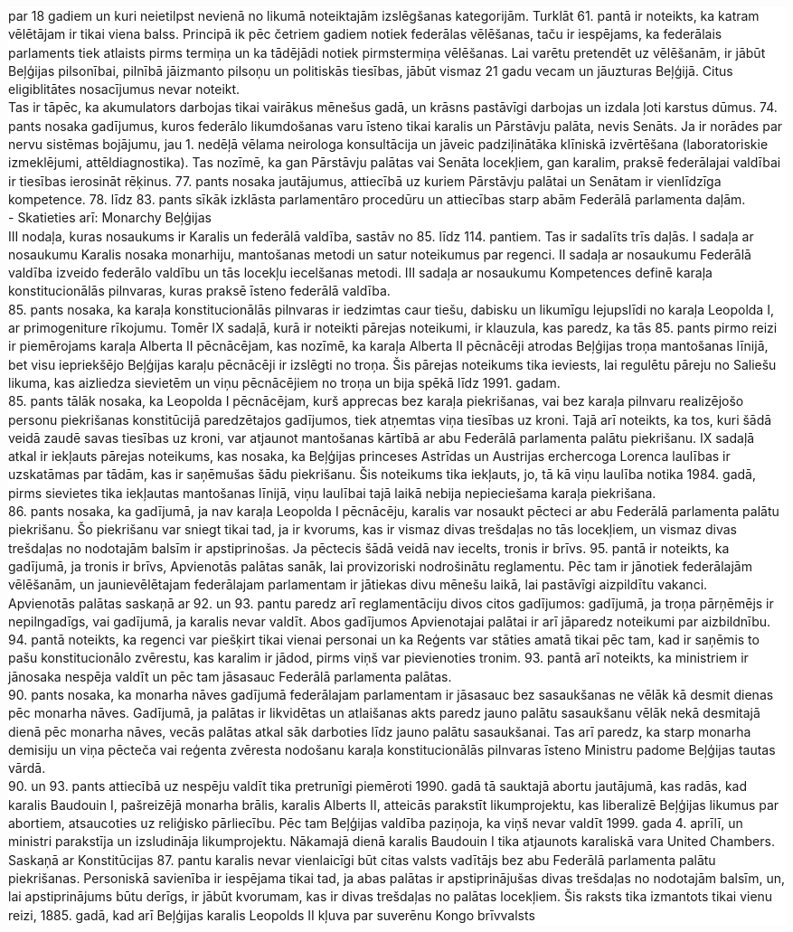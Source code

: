 par 18 gadiem un kuri neietilpst nevienā no likumā noteiktajām izslēgšanas kategorijām. Turklāt 61. pantā ir noteikts, ka katram vēlētājam ir tikai viena balss. Principā ik pēc četriem gadiem notiek federālas vēlēšanas, taču ir iespējams, ka federālais parlaments tiek atlaists pirms termiņa un ka tādējādi notiek pirmstermiņa vēlēšanas. Lai varētu pretendēt uz vēlēšanām, ir jābūt Beļģijas pilsonībai, pilnībā jāizmanto pilsoņu un politiskās tiesības, jābūt vismaz 21 gadu vecam un jāuzturas Beļģijā. Citus eligiblitātes nosacījumus nevar noteikt.<br/>Tas ir tāpēc, ka akumulators darbojas tikai vairākus mēnešus gadā, un krāsns pastāvīgi darbojas un izdala ļoti karstus dūmus. 74. pants nosaka gadījumus, kuros federālo likumdošanas varu īsteno tikai karalis un Pārstāvju palāta, nevis Senāts. Ja ir norādes par nervu sistēmas bojājumu, jau 1. nedēļā vēlama neirologa konsultācija un jāveic padziļinātāka klīniskā izvērtēšana (laboratoriskie izmeklējumi, attēldiagnostika). Tas nozīmē, ka gan Pārstāvju palātas vai Senāta locekļiem, gan karalim, praksē federālajai valdībai ir tiesības ierosināt rēķinus. 77. pants nosaka jautājumus, attiecībā uz kuriem Pārstāvju palātai un Senātam ir vienlīdzīga kompetence. 78. līdz 83. pants sīkāk izklāsta parlamentāro procedūru un attiecības starp abām Federālā parlamenta daļām.<br/>- Skatieties arī: Monarchy Beļģijas<br/>III nodaļa, kuras nosaukums ir Karalis un federālā valdība, sastāv no 85. līdz 114. pantiem. Tas ir sadalīts trīs daļās. I sadaļa ar nosaukumu Karalis nosaka monarhiju, mantošanas metodi un satur noteikumus par regenci. II sadaļa ar nosaukumu Federālā valdība izveido federālo valdību un tās locekļu iecelšanas metodi. III sadaļa ar nosaukumu Kompetences definē karaļa konstitucionālās pilnvaras, kuras praksē īsteno federālā valdība.<br/>85. pants nosaka, ka karaļa konstitucionālās pilnvaras ir iedzimtas caur tiešu, dabisku un likumīgu lejupslīdi no karaļa Leopolda I, ar primogeniture rīkojumu. Tomēr IX sadaļā, kurā ir noteikti pārejas noteikumi, ir klauzula, kas paredz, ka tās 85. pants pirmo reizi ir piemērojams karaļa Alberta II pēcnācējam, kas nozīmē, ka karaļa Alberta II pēcnācēji atrodas Beļģijas troņa mantošanas līnijā, bet visu iepriekšējo Beļģijas karaļu pēcnācēji ir izslēgti no troņa. Šis pārejas noteikums tika ieviests, lai regulētu pāreju no Saliešu likuma, kas aizliedza sievietēm un viņu pēcnācējiem no troņa un bija spēkā līdz 1991. gadam.<br/>85. pants tālāk nosaka, ka Leopolda I pēcnācējam, kurš apprecas bez karaļa piekrišanas, vai bez karaļa pilnvaru realizējošo personu piekrišanas konstitūcijā paredzētajos gadījumos, tiek atņemtas viņa tiesības uz kroni. Tajā arī noteikts, ka tos, kuri šādā veidā zaudē savas tiesības uz kroni, var atjaunot mantošanas kārtībā ar abu Federālā parlamenta palātu piekrišanu. IX sadaļā atkal ir iekļauts pārejas noteikums, kas nosaka, ka Beļģijas princeses Astrīdas un Austrijas erchercoga Lorenca laulības ir uzskatāmas par tādām, kas ir saņēmušas šādu piekrišanu. Šis noteikums tika iekļauts, jo, tā kā viņu laulība notika 1984. gadā, pirms sievietes tika iekļautas mantošanas līnijā, viņu laulībai tajā laikā nebija nepieciešama karaļa piekrišana.<br/>86. pants nosaka, ka gadījumā, ja nav karaļa Leopolda I pēcnācēju, karalis var nosaukt pēcteci ar abu Federālā parlamenta palātu piekrišanu. Šo piekrišanu var sniegt tikai tad, ja ir kvorums, kas ir vismaz divas trešdaļas no tās locekļiem, un vismaz divas trešdaļas no nodotajām balsīm ir apstiprinošas. Ja pēctecis šādā veidā nav iecelts, tronis ir brīvs. 95. pantā ir noteikts, ka gadījumā, ja tronis ir brīvs, Apvienotās palātas sanāk, lai provizoriski nodrošinātu reglamentu. Pēc tam ir jānotiek federālajām vēlēšanām, un jaunievēlētajam federālajam parlamentam ir jātiekas divu mēnešu laikā, lai pastāvīgi aizpildītu vakanci.<br/>Apvienotās palātas saskaņā ar 92. un 93. pantu paredz arī reglamentāciju divos citos gadījumos: gadījumā, ja troņa pārņēmējs ir nepilngadīgs, vai gadījumā, ja karalis nevar valdīt. Abos gadījumos Apvienotajai palātai ir arī jāparedz noteikumi par aizbildnību. 94. pantā noteikts, ka regenci var piešķirt tikai vienai personai un ka Reģents var stāties amatā tikai pēc tam, kad ir saņēmis to pašu konstitucionālo zvērestu, kas karalim ir jādod, pirms viņš var pievienoties tronim. 93. pantā arī noteikts, ka ministriem ir jānosaka nespēja valdīt un pēc tam jāsasauc Federālā parlamenta palātas.<br/>90. pants nosaka, ka monarha nāves gadījumā federālajam parlamentam ir jāsasauc bez sasaukšanas ne vēlāk kā desmit dienas pēc monarha nāves. Gadījumā, ja palātas ir likvidētas un atlaišanas akts paredz jauno palātu sasaukšanu vēlāk nekā desmitajā dienā pēc monarha nāves, vecās palātas atkal sāk darboties līdz jauno palātu sasaukšanai. Tas arī paredz, ka starp monarha demisiju un viņa pēcteča vai reģenta zvēresta nodošanu karaļa konstitucionālās pilnvaras īsteno Ministru padome Beļģijas tautas vārdā.<br/>90. un 93. pants attiecībā uz nespēju valdīt tika pretrunīgi piemēroti 1990. gadā tā sauktajā abortu jautājumā, kas radās, kad karalis Baudouin I, pašreizējā monarha brālis, karalis Alberts II, atteicās parakstīt likumprojektu, kas liberalizē Beļģijas likumus par abortiem, atsaucoties uz reliģisko pārliecību. Pēc tam Beļģijas valdība paziņoja, ka viņš nevar valdīt 1999. gada 4. aprīlī, un ministri parakstīja un izsludināja likumprojektu. Nākamajā dienā karalis Baudouin I tika atjaunots karaliskā vara United Chambers.<br/>Saskaņā ar Konstitūcijas 87. pantu karalis nevar vienlaicīgi būt citas valsts vadītājs bez abu Federālā parlamenta palātu piekrišanas. Personiskā savienība ir iespējama tikai tad, ja abas palātas ir apstiprinājušas divas trešdaļas no nodotajām balsīm, un, lai apstiprinājums būtu derīgs, ir jābūt kvorumam, kas ir divas trešdaļas no palātas locekļiem. Šis raksts tika izmantots tikai vienu reizi, 1885. gadā, kad arī Beļģijas karalis Leopolds II kļuva par suverēnu Kongo brīvvalsts